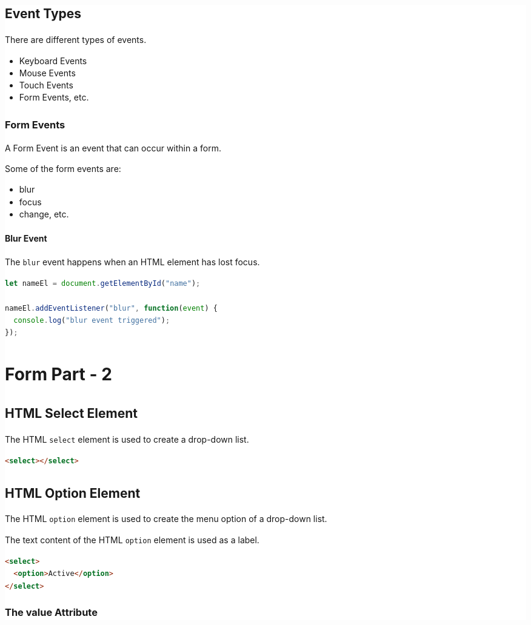 ## Event Types

There are different types of events.

- Keyboard Events
- Mouse Events
- Touch Events
- Form Events, etc.

### Form Events

A Form Event is an event that can occur within a form.

Some of the form events are:

- blur
- focus
- change, etc.

#### Blur Event

The `blur` event happens when an HTML element has lost focus.

```Javascript
let nameEl = document.getElementById("name");

nameEl.addEventListener("blur", function(event) {
  console.log("blur event triggered");
});
```

# Form Part - 2

## HTML Select Element

The HTML `select` element is used to create a drop-down list.

```HTML
<select></select>
```

## HTML Option Element

The HTML `option` element is used to create the menu option of a drop-down list.

The text content of the HTML `option` element is used as a label.

```HTML
<select>
  <option>Active</option>
</select>
```

### The value Attribute
